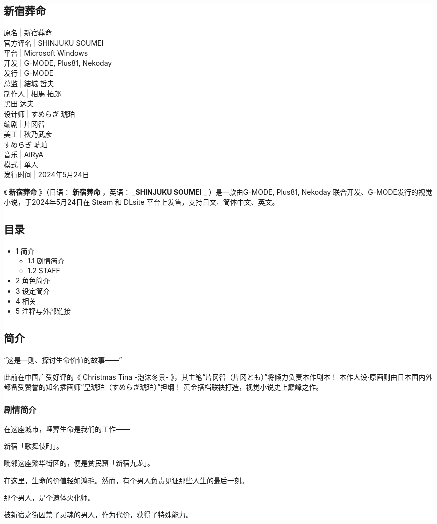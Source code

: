 新宿葬命  
---  
原名  |  新宿葬命   
官方译名  |  SHINJUKU SOUMEI   
平台  |  Microsoft Windows   
开发  |  G-MODE, Plus81,  Nekoday   
发行  |  G-MODE   
总监  |  結城 哲夫   
制作人  |  相馬 拓郎    
黑田 达夫  
设计师  |  すめらぎ 琥珀   
编剧  |  片冈智   
美工  |  秋乃武彦    
すめらぎ 琥珀  
音乐  |  AiRyA   
模式  |  单人   
发行时间  |  2024年5月24日   
  
  
《 **新宿葬命** 》（日语：  **新宿葬命** ，英语：  _**SHINJUKU SOUMEI** _ ）是一款由G-MODE, Plus81,
Nekoday  联合开发、G-MODE发行的视觉小说，于2024年5月24日在  Steam  和  DLsite
平台上发售，支持日文、简体中文、英文。

##  目录

  * 1  简介 
    * 1.1  剧情简介 
    * 1.2  STAFF 
  * 2  角色简介 
  * 3  设定简介 
  * 4  相关 
  * 5  注释与外部链接 

##  简介

“这是一则、探讨生命价值的故事——”

此前在中国广受好评的《  Christmas Tina -泡沫冬景-  》，其主笔“片冈智（片冈とも）”将倾力负责本作剧本！
本作人设·原画则由日本国内外都备受赞誉的知名插画师“皇琥珀（すめらぎ琥珀）”担纲！ 黄金搭档联袂打造，视觉小说史上巅峰之作。

###  剧情简介

在这座城市，埋葬生命是我们的工作——

  
新宿「歌舞伎町」。

毗邻这座繁华街区的，便是贫民窟「新宿九龙」。

  
在这里，生命的价值轻如鸿毛。然而，有个男人负责见证那些人生的最后一刻。

那个男人，是个遗体火化师。

  
被新宿之街囚禁了灵魂的男人，作为代价，获得了特殊能力。
